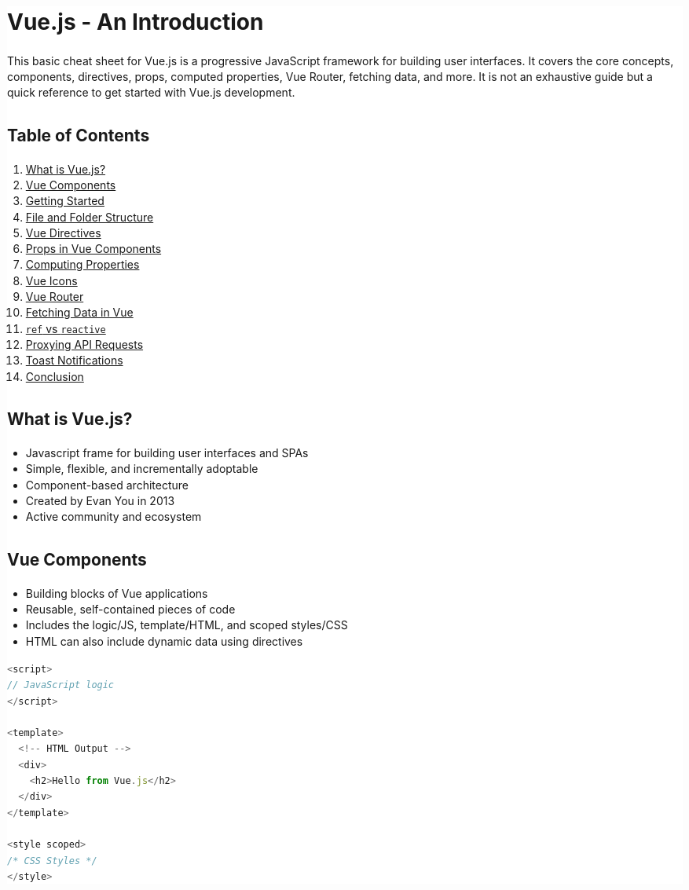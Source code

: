 # Vue.js - An Introduction

This basic cheat sheet for Vue.js is a progressive JavaScript framework for building user interfaces. It covers the core concepts, components, directives, props, computed properties, Vue Router, fetching data, and more. It is not an exhaustive guide but a quick reference to get started with Vue.js development.

## Table of Contents

1. [What is Vue.js?](#what-is-vuejs)
2. [Vue Components](#vue-components)
3. [Getting Started](#getting-started)
4. [File and Folder Structure](#file-and-folder-structure)
5. [Vue Directives](#vue-directives)
6. [Props in Vue Components](#props-in-vue-components)
7. [Computing Properties](#computing-properties-in-vue)
8. [Vue Icons](#vue-icons)
9. [Vue Router](#vue-router)
10. [Fetching Data in Vue](#fetching-data-in-vue)
11. [`ref` vs `reactive`](#ref-vs-reactive)
12. [Proxying API Requests](#proxying-api-requests-in-vue)
13. [Toast Notifications](#toast-notifications)
14. [Conclusion](#conclusion)

## What is Vue.js?

- Javascript frame for building user interfaces and SPAs
- Simple, flexible, and incrementally adoptable
- Component-based architecture
- Created by Evan You in 2013
- Active community and ecosystem

## Vue Components

- Building blocks of Vue applications
- Reusable, self-contained pieces of code
- Includes the logic/JS, template/HTML, and scoped styles/CSS
- HTML can also include dynamic data using directives

```js
<script>
// JavaScript logic
</script>

<template>
  <!-- HTML Output -->
  <div>
    <h2>Hello from Vue.js</h2>
  </div>
</template>

<style scoped>
/* CSS Styles */
</style>
```
